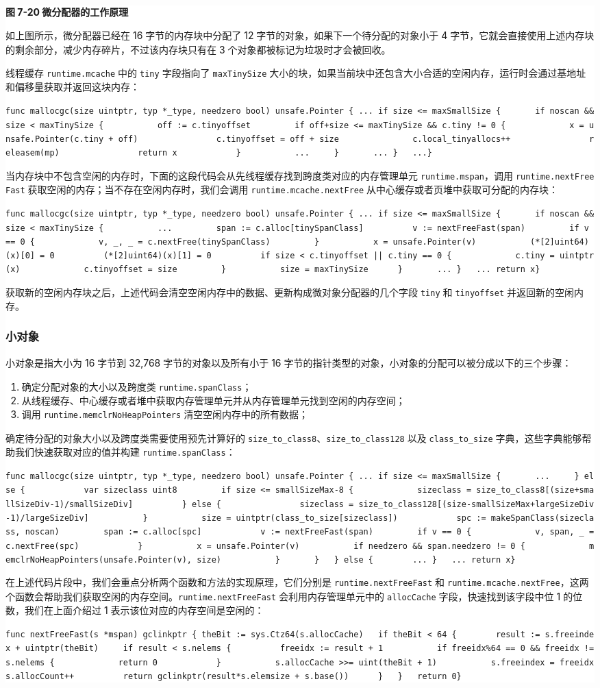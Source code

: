 **图 7-20 微分配器的工作原理**

如上图所示，微分配器已经在 16 字节的内存块中分配了 12 字节的对象，如果下一个待分配的对象小于 4 字节，它就会直接使用上述内存块的剩余部分，减少内存碎片，不过该内存块只有在 3 个对象都被标记为垃圾时才会被回收。

线程缓存 `runtime.mcache` 中的 `tiny` 字段指向了 `maxTinySize` 大小的块，如果当前块中还包含大小合适的空闲内存，运行时会通过基地址和偏移量获取并返回这块内存：

```
func mallocgc(size uintptr, typ *_type, needzero bool) unsafe.Pointer {	...	if size <= maxSmallSize {		if noscan && size < maxTinySize {			off := c.tinyoffset			if off+size <= maxTinySize && c.tiny != 0 {				x = unsafe.Pointer(c.tiny + off)				c.tinyoffset = off + size				c.local_tinyallocs++				releasem(mp)				return x			}			...		}		...	}	...}
```

当内存块中不包含空闲的内存时，下面的这段代码会从先线程缓存找到跨度类对应的内存管理单元 `runtime.mspan`，调用 `runtime.nextFreeFast` 获取空闲的内存；当不存在空闲内存时，我们会调用 `runtime.mcache.nextFree` 从中心缓存或者页堆中获取可分配的内存块：

```
func mallocgc(size uintptr, typ *_type, needzero bool) unsafe.Pointer {	...	if size <= maxSmallSize {		if noscan && size < maxTinySize {			...			span := c.alloc[tinySpanClass]			v := nextFreeFast(span)			if v == 0 {				v, _, _ = c.nextFree(tinySpanClass)			}			x = unsafe.Pointer(v)			(*[2]uint64)(x)[0] = 0			(*[2]uint64)(x)[1] = 0			if size < c.tinyoffset || c.tiny == 0 {				c.tiny = uintptr(x)				c.tinyoffset = size			}			size = maxTinySize		}		...	}	...	return x}
```

获取新的空闲内存块之后，上述代码会清空空闲内存中的数据、更新构成微对象分配器的几个字段 `tiny` 和 `tinyoffset` 并返回新的空闲内存。

### 小对象

小对象是指大小为 16 字节到 32,768 字节的对象以及所有小于 16 字节的指针类型的对象，小对象的分配可以被分成以下的三个步骤：

1. 确定分配对象的大小以及跨度类 `runtime.spanClass`；
2. 从线程缓存、中心缓存或者堆中获取内存管理单元并从内存管理单元找到空闲的内存空间；
3. 调用 `runtime.memclrNoHeapPointers` 清空空闲内存中的所有数据；

确定待分配的对象大小以及跨度类需要使用预先计算好的 `size_to_class8`、`size_to_class128` 以及 `class_to_size` 字典，这些字典能够帮助我们快速获取对应的值并构建 `runtime.spanClass`：

```
func mallocgc(size uintptr, typ *_type, needzero bool) unsafe.Pointer {	...	if size <= maxSmallSize {		...		} else {			var sizeclass uint8			if size <= smallSizeMax-8 {				sizeclass = size_to_class8[(size+smallSizeDiv-1)/smallSizeDiv]			} else {				sizeclass = size_to_class128[(size-smallSizeMax+largeSizeDiv-1)/largeSizeDiv]			}			size = uintptr(class_to_size[sizeclass])			spc := makeSpanClass(sizeclass, noscan)			span := c.alloc[spc]			v := nextFreeFast(span)			if v == 0 {				v, span, _ = c.nextFree(spc)			}			x = unsafe.Pointer(v)			if needzero && span.needzero != 0 {				memclrNoHeapPointers(unsafe.Pointer(v), size)			}		}	} else {		...	}	...	return x}
```

在上述代码片段中，我们会重点分析两个函数和方法的实现原理，它们分别是 `runtime.nextFreeFast` 和 `runtime.mcache.nextFree`，这两个函数会帮助我们获取空闲的内存空间。`runtime.nextFreeFast` 会利用内存管理单元中的 `allocCache` 字段，快速找到该字段中位 1 的位数，我们在上面介绍过 1 表示该位对应的内存空间是空闲的：

```
func nextFreeFast(s *mspan) gclinkptr {	theBit := sys.Ctz64(s.allocCache)	if theBit < 64 {		result := s.freeindex + uintptr(theBit)		if result < s.nelems {			freeidx := result + 1			if freeidx%64 == 0 && freeidx != s.nelems {				return 0			}			s.allocCache >>= uint(theBit + 1)			s.freeindex = freeidx			s.allocCount++			return gclinkptr(result*s.elemsize + s.base())		}	}	return 0}
```
